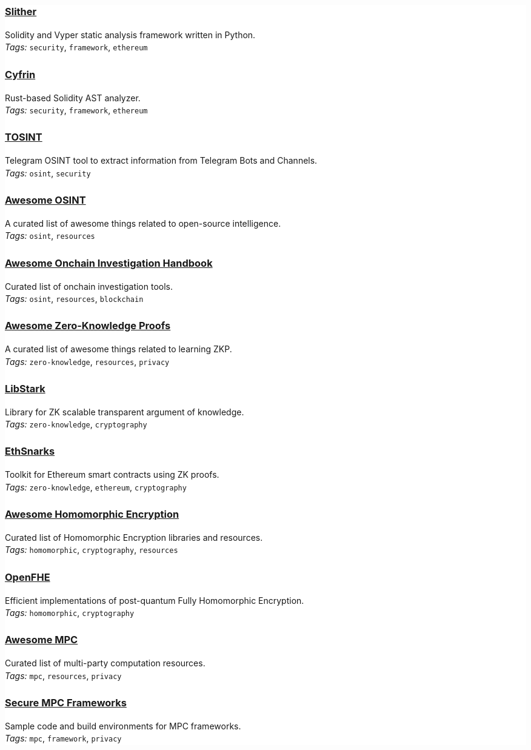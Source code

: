 ### [Slither](https://pypi.org/project/slither-analyzer/)  
Solidity and Vyper static analysis framework written in Python.  
_Tags:_ `security`, `framework`, `ethereum`

### [Cyfrin](https://www.cyfrin.io/)  
Rust-based Solidity AST analyzer.  
_Tags:_ `security`, `framework`, `ethereum`

### [TOSINT](https://github.com/drego85/tosint)  
Telegram OSINT tool to extract information from Telegram Bots and Channels.  
_Tags:_ `osint`, `security`

### [Awesome OSINT](https://github.com/jivoi/awesome-osint)  
A curated list of awesome things related to open-source intelligence.  
_Tags:_ `osint`, `resources`

### [Awesome Onchain Investigation Handbook](https://github.com/OffcierCia/On-Chain-Investigations-Tools-List)  
Curated list of onchain investigation tools.  
_Tags:_ `osint`, `resources`, `blockchain`

### [Awesome Zero-Knowledge Proofs](https://github.com/matter-labs/awesome-zero-knowledge-proofs)  
A curated list of awesome things related to learning ZKP.  
_Tags:_ `zero-knowledge`, `resources`, `privacy`

### [LibStark](https://github.com/elibensasson/libSTARK)  
Library for ZK scalable transparent argument of knowledge.  
_Tags:_ `zero-knowledge`, `cryptography`

### [EthSnarks](https://ethsnarks.github.io/)  
Toolkit for Ethereum smart contracts using ZK proofs.  
_Tags:_ `zero-knowledge`, `ethereum`, `cryptography`

### [Awesome Homomorphic Encryption](https://github.com/jonaschn/awesome-he)  
Curated list of Homomorphic Encryption libraries and resources.  
_Tags:_ `homomorphic`, `cryptography`, `resources`

### [OpenFHE](https://www.openfhe.org/downloads/)  
Efficient implementations of post-quantum Fully Homomorphic Encryption.  
_Tags:_ `homomorphic`, `cryptography`

### [Awesome MPC](https://github.com/rdragos/awesome-mpc)  
Curated list of multi-party computation resources.  
_Tags:_ `mpc`, `resources`, `privacy`

### [Secure MPC Frameworks](https://github.com/MPC-SoK/frameworks)  
Sample code and build environments for MPC frameworks.  
_Tags:_ `mpc`, `framework`, `privacy`
